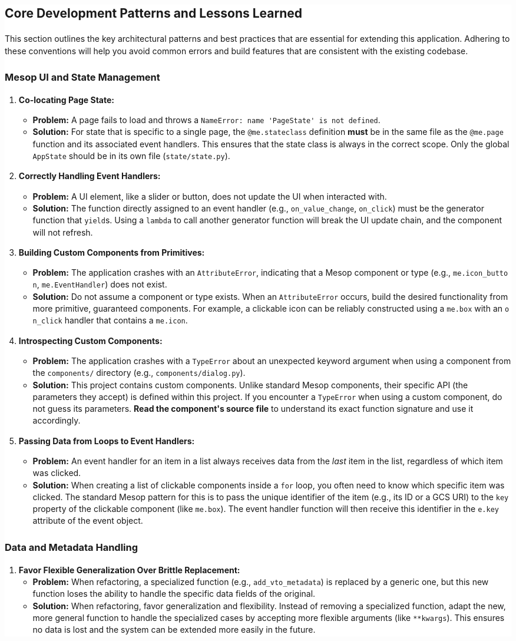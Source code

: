 ## Core Development Patterns and Lessons Learned

This section outlines the key architectural patterns and best practices that are essential for extending this application. Adhering to these conventions will help you avoid common errors and build features that are consistent with the existing codebase.

### Mesop UI and State Management

1.  **Co-locating Page State:**
    *   **Problem:** A page fails to load and throws a `NameError: name 'PageState' is not defined`.
    *   **Solution:** For state that is specific to a single page, the `@me.stateclass` definition **must** be in the same file as the `@me.page` function and its associated event handlers. This ensures that the state class is always in the correct scope. Only the global `AppState` should be in its own file (`state/state.py`).

2.  **Correctly Handling Event Handlers:**
    *   **Problem:** A UI element, like a slider or button, does not update the UI when interacted with.
    *   **Solution:** The function directly assigned to an event handler (e.g., `on_value_change`, `on_click`) must be the generator function that `yield`s. Using a `lambda` to call another generator function will break the UI update chain, and the component will not refresh.

3.  **Building Custom Components from Primitives:**
    *   **Problem:** The application crashes with an `AttributeError`, indicating that a Mesop component or type (e.g., `me.icon_button`, `me.EventHandler`) does not exist.
    *   **Solution:** Do not assume a component or type exists. When an `AttributeError` occurs, build the desired functionality from more primitive, guaranteed components. For example, a clickable icon can be reliably constructed using a `me.box` with an `on_click` handler that contains a `me.icon`.

4.  **Introspecting Custom Components:**
    *   **Problem:** The application crashes with a `TypeError` about an unexpected keyword argument when using a component from the `components/` directory (e.g., `components/dialog.py`).
    *   **Solution:** This project contains custom components. Unlike standard Mesop components, their specific API (the parameters they accept) is defined within this project. If you encounter a `TypeError` when using a custom component, do not guess its parameters. **Read the component's source file** to understand its exact function signature and use it accordingly.

5.  **Passing Data from Loops to Event Handlers:**
    *   **Problem:** An event handler for an item in a list always receives data from the *last* item in the list, regardless of which item was clicked.
    *   **Solution:** When creating a list of clickable components inside a `for` loop, you often need to know which specific item was clicked. The standard Mesop pattern for this is to pass the unique identifier of the item (e.g., its ID or a GCS URI) to the `key` property of the clickable component (like `me.box`). The event handler function will then receive this identifier in the `e.key` attribute of the event object.

### Data and Metadata Handling

1.  **Favor Flexible Generalization Over Brittle Replacement:**
    *   **Problem:** When refactoring, a specialized function (e.g., `add_vto_metadata`) is replaced by a generic one, but this new function loses the ability to handle the specific data fields of the original.
    *   **Solution:** When refactoring, favor generalization and flexibility. Instead of removing a specialized function, adapt the new, more general function to handle the specialized cases by accepting more flexible arguments (like `**kwargs`). This ensures no data is lost and the system can be extended more easily in the future.
